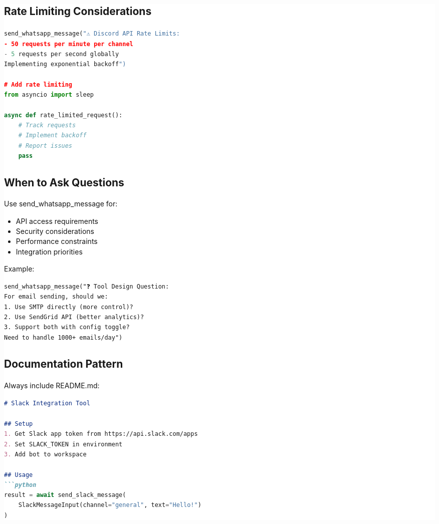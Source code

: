 ## Rate Limiting Considerations
```python
send_whatsapp_message("⚠️ Discord API Rate Limits:
- 50 requests per minute per channel
- 5 requests per second globally
Implementing exponential backoff")

# Add rate limiting
from asyncio import sleep

async def rate_limited_request():
    # Track requests
    # Implement backoff
    # Report issues
    pass
```

## When to Ask Questions
Use send_whatsapp_message for:
- API access requirements
- Security considerations
- Performance constraints
- Integration priorities

Example:
```
send_whatsapp_message("❓ Tool Design Question:
For email sending, should we:
1. Use SMTP directly (more control)?
2. Use SendGrid API (better analytics)?
3. Support both with config toggle?
Need to handle 1000+ emails/day")
```

## Documentation Pattern
Always include README.md:
```markdown
# Slack Integration Tool

## Setup
1. Get Slack app token from https://api.slack.com/apps
2. Set SLACK_TOKEN in environment
3. Add bot to workspace

## Usage
```python
result = await send_slack_message(
    SlackMessageInput(channel="general", text="Hello!")
)
```
